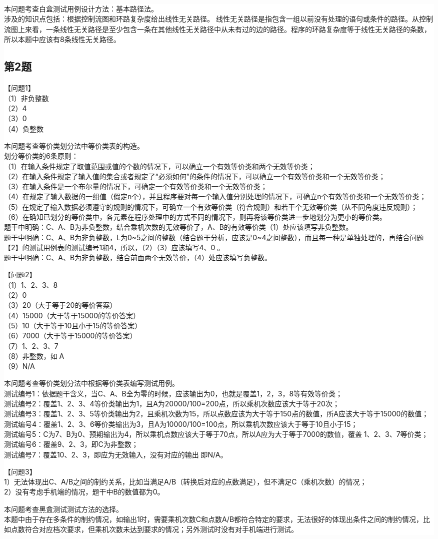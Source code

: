 本问题考查白盒测试用例设计方法：基本路径法。  
涉及的知识点包括：根据控制流图和环路复杂度给出线性无关路径。 线性无关路径是指包含一组以前没有处理的语句或条件的路径。从控制流图上来看，一条线性无关路径是至少包含一条在其他线性无关路径中从未有过的边的路径。程序的环路复杂度等于线性无关路径的条数，所以本题中应该有8条线性无关路径。  


## 第2题 ##

【问题1】  
（1）非负整数  
（2）4  
（3）0  
（4）负整数  
  
本问题考查等价类划分法中等价类表的构造。  
划分等价类的6条原则：  
（1）在输入条件规定了取值范围或值的个数的情况下，可以确立一个有效等价类和两个无效等价类；  
（2）在输入条件规定了输入值的集合或者规定了“必须如何”的条件的情况下，可以确立一个有效等价类和一个无效等价类；  
（3）在输入条件是一个布尔量的情况下，可确定一个有效等价类和一个无效等价类；  
（4）在规定了输入数据的一组值（假定n个），并且程序要对每一个输入值分别处理的情况下，可确立n个有效等价类和一个无效等价类；  
（5）在规定了输入数据必须遵守的规则的情况下，可确立一个有效等价类（符合规则）和若干个无效等价类（从不同角度违反规则）；  
（6）在确知已划分的等价类中，各元素在程序处理中的方式不同的情况下，则再将该等价类进一步地划分为更小的等价类。  
题干中明确：C、A、B为非负整数，结合乘机次数的无效等价了，A、B的有效等价类（1）处应该填写非负整数。  
题干中明确：C、A、B为非负整数，L为0~5之间的整数（结合题干分析，应该是0~4之间整数），而且每一种是单独处理的，再结合问题【2】的测试用例表的测试编号1和4，所以，（2）（3）应该填写4、0 。  
题干中明确：C、A、B为非负整数，结合前面两个无效等价，（4）处应该填写负整数。  
  
【问题2】  
（1）1、2、3、8  
（2）0  
（3）20（大于等于20的等价答案）  
（4）15000（大于等于15000的等价答案）  
（5）10（大于等于10且小于15的等价答案）  
（6）7000（大于等于15000的等价答案）  
（7）1、2、3、7  
（8）非整数，如 A  
（9）N/A  
  
本问题考查等价类划分法中根据等价类表编写测试用例。  
测试编号1：依据题干含义，当C、A、B全为零的时候，应该输出为0，也就是覆盖1，2，3，8等有效等价类；  
测试编号2：覆盖1、2、3、4等价类输出为1，且A为20000/100=200点，所以乘机次数应该大于等于20次；  
测试编号3：覆盖1、2、3、5等价类输出为2，且乘机次数为15，所以点数应该为大于等于150点的数值，所A应该大于等于15000的数值；  
测试编号4：覆盖1、2、3、6等价类输出为3，且A为10000/100=100点，所以乘机次数应该大于等于10且小于15；  
测试编号5：C为7、B为0、预期输出为4，所以乘机点数应该大于等于70点，所以A应为大于等于7000的数值，覆盖 1、2、3、7等价类；  
测试编号6：覆盖9、2、3，即C为非整数；  
测试编号7：覆盖10、2、3，即应为无效输入，没有对应的输出 即N/A。  
  
【问题3】  
1）无法体现出C、A/B之间的制约关系，比如当满足A/B（转换后对应的点数满足），但不满足C（乘机次数）的情况；  
2）没有考虑手机端的情况，题干中B的数值都为0。  
  
本问题考查黑盒测试测试方法的选择。  
本题中由于存在多条件的制约情况，如输出1时，需要乘机次数C和点数A/B都符合特定的要求，无法很好的体现出条件之间的制约情况，比如点数符合对应档次要求，但乘机次数未达到要求的情况；另外测试时没有对手机端进行测试。  
